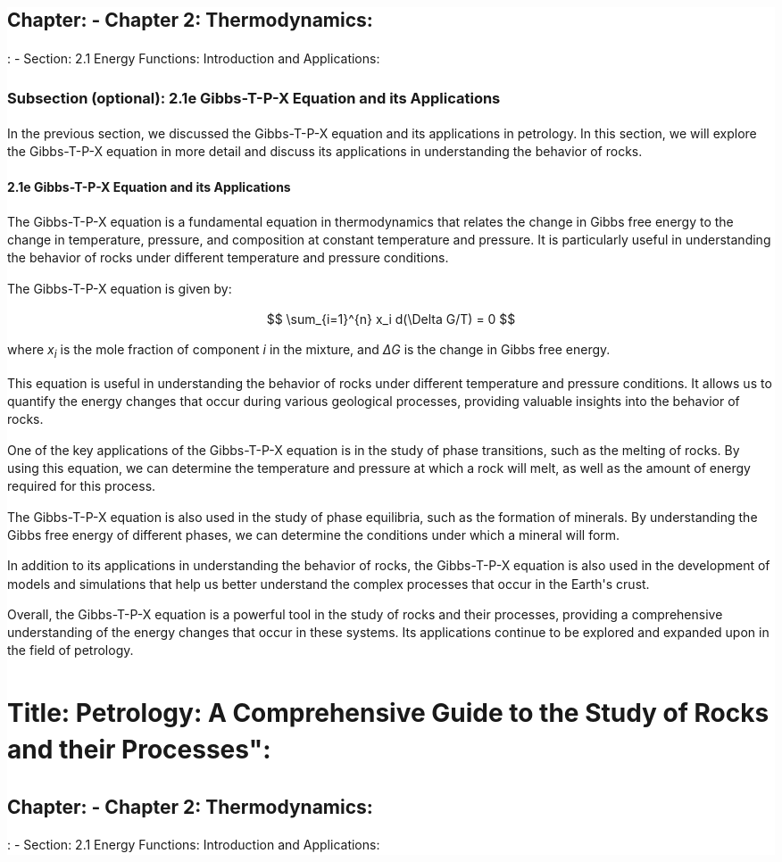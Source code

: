 ## Chapter: - Chapter 2: Thermodynamics:

: - Section: 2.1 Energy Functions: Introduction and Applications:

### Subsection (optional): 2.1e Gibbs-T-P-X Equation and its Applications

In the previous section, we discussed the Gibbs-T-P-X equation and its applications in petrology. In this section, we will explore the Gibbs-T-P-X equation in more detail and discuss its applications in understanding the behavior of rocks.

#### 2.1e Gibbs-T-P-X Equation and its Applications

The Gibbs-T-P-X equation is a fundamental equation in thermodynamics that relates the change in Gibbs free energy to the change in temperature, pressure, and composition at constant temperature and pressure. It is particularly useful in understanding the behavior of rocks under different temperature and pressure conditions.

The Gibbs-T-P-X equation is given by:

$$
\sum_{i=1}^{n} x_i d(\Delta G/T) = 0
$$

where $x_i$ is the mole fraction of component $i$ in the mixture, and $\Delta G$ is the change in Gibbs free energy.

This equation is useful in understanding the behavior of rocks under different temperature and pressure conditions. It allows us to quantify the energy changes that occur during various geological processes, providing valuable insights into the behavior of rocks.

One of the key applications of the Gibbs-T-P-X equation is in the study of phase transitions, such as the melting of rocks. By using this equation, we can determine the temperature and pressure at which a rock will melt, as well as the amount of energy required for this process.

The Gibbs-T-P-X equation is also used in the study of phase equilibria, such as the formation of minerals. By understanding the Gibbs free energy of different phases, we can determine the conditions under which a mineral will form.

In addition to its applications in understanding the behavior of rocks, the Gibbs-T-P-X equation is also used in the development of models and simulations that help us better understand the complex processes that occur in the Earth's crust.

Overall, the Gibbs-T-P-X equation is a powerful tool in the study of rocks and their processes, providing a comprehensive understanding of the energy changes that occur in these systems. Its applications continue to be explored and expanded upon in the field of petrology.


# Title: Petrology: A Comprehensive Guide to the Study of Rocks and their Processes":

## Chapter: - Chapter 2: Thermodynamics:

: - Section: 2.1 Energy Functions: Introduction and Applications:
